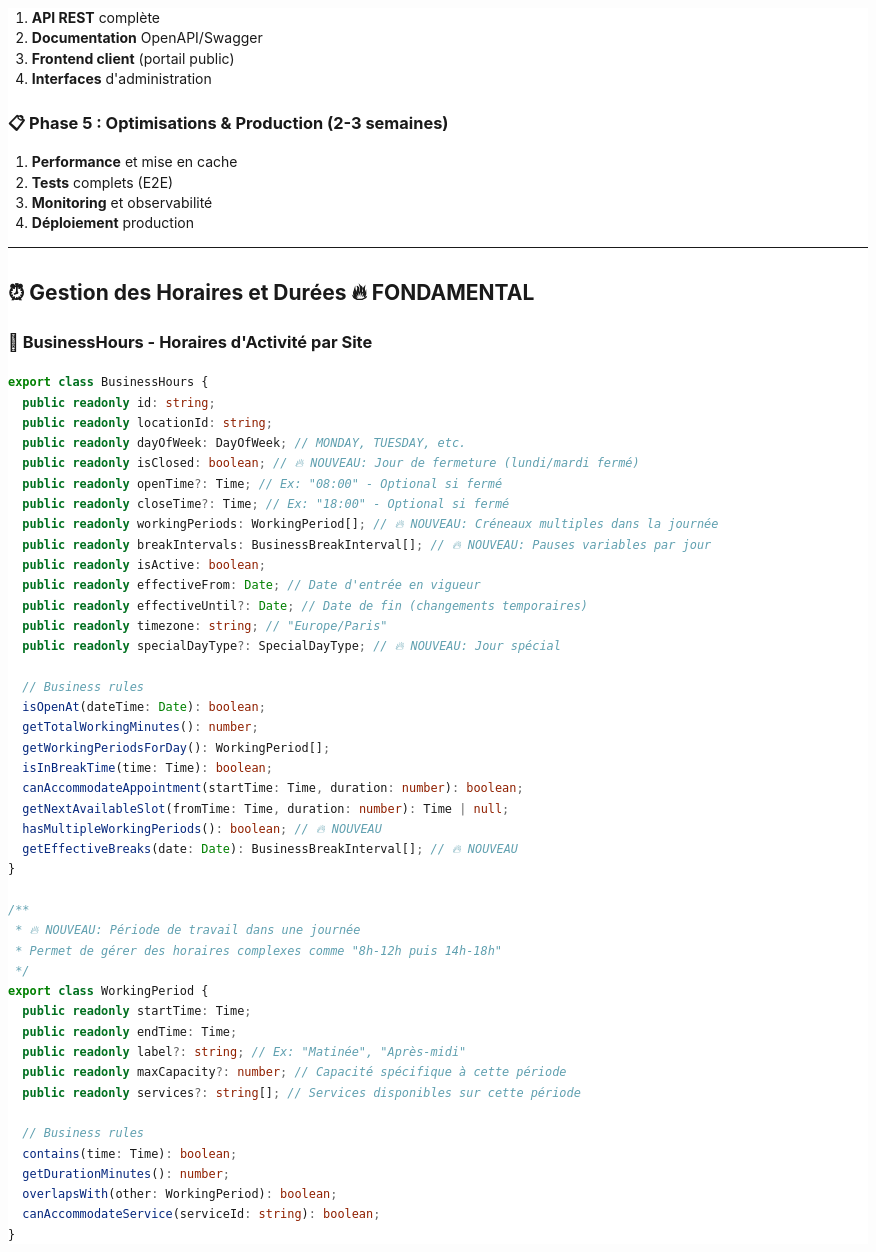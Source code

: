 1. **API REST** complète
2. **Documentation** OpenAPI/Swagger
3. **Frontend client** (portail public)
4. **Interfaces** d'administration

### 📋 **Phase 5 : Optimisations & Production (2-3 semaines)**

1. **Performance** et mise en cache
2. **Tests** complets (E2E)
3. **Monitoring** et observabilité
4. **Déploiement** production

---

## ⏰ **Gestion des Horaires et Durées** 🔥 **FONDAMENTAL**

### 📅 **BusinessHours - Horaires d'Activité par Site**

```typescript
export class BusinessHours {
  public readonly id: string;
  public readonly locationId: string;
  public readonly dayOfWeek: DayOfWeek; // MONDAY, TUESDAY, etc.
  public readonly isClosed: boolean; // 🔥 NOUVEAU: Jour de fermeture (lundi/mardi fermé)
  public readonly openTime?: Time; // Ex: "08:00" - Optional si fermé
  public readonly closeTime?: Time; // Ex: "18:00" - Optional si fermé
  public readonly workingPeriods: WorkingPeriod[]; // 🔥 NOUVEAU: Créneaux multiples dans la journée
  public readonly breakIntervals: BusinessBreakInterval[]; // 🔥 NOUVEAU: Pauses variables par jour
  public readonly isActive: boolean;
  public readonly effectiveFrom: Date; // Date d'entrée en vigueur
  public readonly effectiveUntil?: Date; // Date de fin (changements temporaires)
  public readonly timezone: string; // "Europe/Paris"
  public readonly specialDayType?: SpecialDayType; // 🔥 NOUVEAU: Jour spécial

  // Business rules
  isOpenAt(dateTime: Date): boolean;
  getTotalWorkingMinutes(): number;
  getWorkingPeriodsForDay(): WorkingPeriod[];
  isInBreakTime(time: Time): boolean;
  canAccommodateAppointment(startTime: Time, duration: number): boolean;
  getNextAvailableSlot(fromTime: Time, duration: number): Time | null;
  hasMultipleWorkingPeriods(): boolean; // 🔥 NOUVEAU
  getEffectiveBreaks(date: Date): BusinessBreakInterval[]; // 🔥 NOUVEAU
}

/**
 * 🔥 NOUVEAU: Période de travail dans une journée
 * Permet de gérer des horaires complexes comme "8h-12h puis 14h-18h"
 */
export class WorkingPeriod {
  public readonly startTime: Time;
  public readonly endTime: Time;
  public readonly label?: string; // Ex: "Matinée", "Après-midi"
  public readonly maxCapacity?: number; // Capacité spécifique à cette période
  public readonly services?: string[]; // Services disponibles sur cette période
  
  // Business rules
  contains(time: Time): boolean;
  getDurationMinutes(): number;
  overlapsWith(other: WorkingPeriod): boolean;
  canAccommodateService(serviceId: string): boolean;
}

```